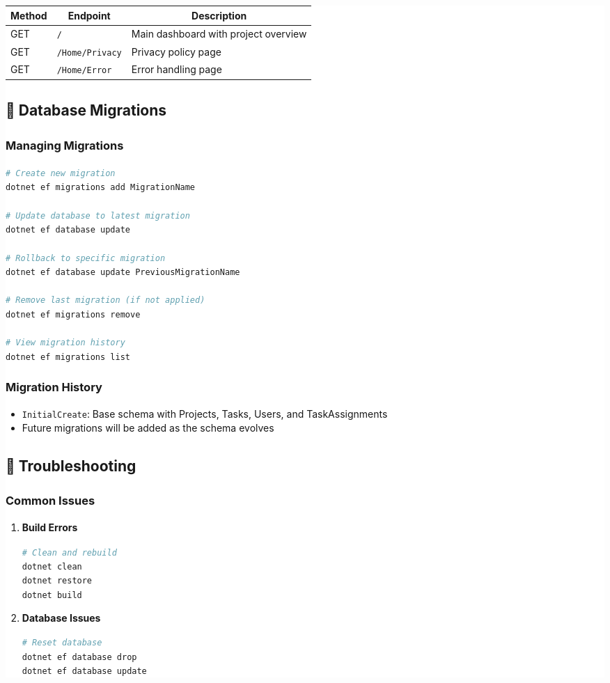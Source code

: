 | Method | Endpoint | Description |
|--------|----------|-------------|
| GET | `/` | Main dashboard with project overview |
| GET | `/Home/Privacy` | Privacy policy page |
| GET | `/Home/Error` | Error handling page |

## 🔄 Database Migrations

### Managing Migrations

```powershell
# Create new migration
dotnet ef migrations add MigrationName

# Update database to latest migration
dotnet ef database update

# Rollback to specific migration
dotnet ef database update PreviousMigrationName

# Remove last migration (if not applied)
dotnet ef migrations remove

# View migration history
dotnet ef migrations list
```

### Migration History

- `InitialCreate`: Base schema with Projects, Tasks, Users, and TaskAssignments
- Future migrations will be added as the schema evolves

## 🐛 Troubleshooting

### Common Issues

1. **Build Errors**
   ```powershell
   # Clean and rebuild
   dotnet clean
   dotnet restore
   dotnet build
   ```

2. **Database Issues**
   ```powershell
   # Reset database
   dotnet ef database drop
   dotnet ef database update
   ```
